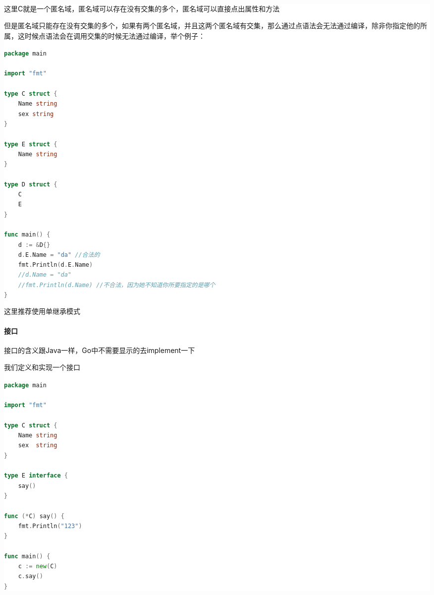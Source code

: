 这里C就是一个匿名域，匿名域可以存在没有交集的多个，匿名域可以直接点出属性和方法

但是匿名域只能存在没有交集的多个，如果有两个匿名域，并且这两个匿名域有交集，那么通过点语法会无法通过编译，除非你指定他的所属，这时候点语法会在调用交集的时候无法通过编译，举个例子：

```Go
package main

import "fmt"

type C struct {
	Name string
    sex string
}

type E struct {
	Name string
}

type D struct {
	C
	E
}

func main() {
	d := &D{}
	d.E.Name = "da" //合法的
	fmt.Println(d.E.Name)
    //d.Name = "da"
    //fmt.Println(d.Name) //不合法，因为她不知道你所要指定的是哪个
}
```

这里推荐使用单继承模式

#### 接口

接口的含义跟Java一样，Go中不需要显示的去implement一下

我们定义和实现一个接口

```Go
package main

import "fmt"

type C struct {
	Name string
	sex  string
}

type E interface {
	say()
}

func (*C) say() {
	fmt.Println("123")
}

func main() {
	c := new(C)
	c.say()
}
```
